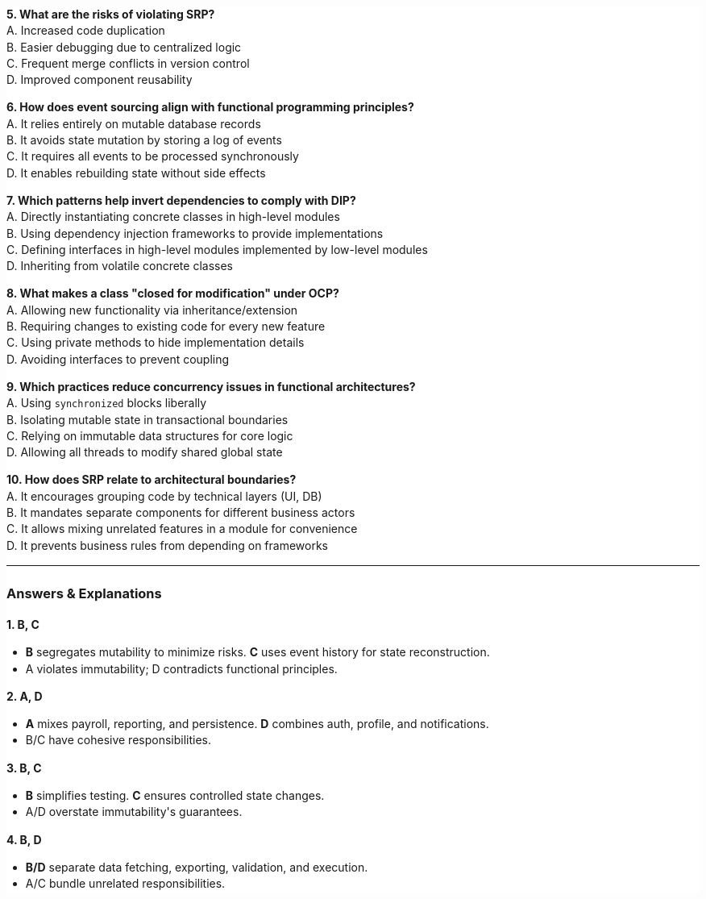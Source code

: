 **5. What are the risks of violating SRP?**  
A. Increased code duplication  
B. Easier debugging due to centralized logic  
C. Frequent merge conflicts in version control  
D. Improved component reusability  

**6. How does event sourcing align with functional programming principles?**  
A. It relies entirely on mutable database records  
B. It avoids state mutation by storing a log of events  
C. It requires all events to be processed synchronously  
D. It enables rebuilding state without side effects  

**7. Which patterns help invert dependencies to comply with DIP?**  
A. Directly instantiating concrete classes in high-level modules  
B. Using dependency injection frameworks to provide implementations  
C. Defining interfaces in high-level modules implemented by low-level modules  
D. Inheriting from volatile concrete classes  

**8. What makes a class "closed for modification" under OCP?**  
A. Allowing new functionality via inheritance/extension  
B. Requiring changes to existing code for every new feature  
C. Using private methods to hide implementation details  
D. Avoiding interfaces to prevent coupling  

**9. Which practices reduce concurrency issues in functional architectures?**  
A. Using `synchronized` blocks liberally  
B. Isolating mutable state in transactional boundaries  
C. Relying on immutable data structures for core logic  
D. Allowing all threads to modify shared global state  

**10. How does SRP relate to architectural boundaries?**  
A. It encourages grouping code by technical layers (UI, DB)  
B. It mandates separate components for different business actors  
C. It allows mixing unrelated features in a module for convenience  
D. It prevents business rules from depending on frameworks  

---

### Answers & Explanations

**1. B, C**  
- **B** segregates mutability to minimize risks. **C** uses event history for state reconstruction.  
- A violates immutability; D contradicts functional principles.  

**2. A, D**  
- **A** mixes payroll, reporting, and persistence. **D** combines auth, profile, and notifications.  
- B/C have cohesive responsibilities.  

**3. B, C**  
- **B** simplifies testing. **C** ensures controlled state changes.  
- A/D overstate immutability's guarantees.  

**4. B, D**  
- **B/D** separate data fetching, exporting, validation, and execution.  
- A/C bundle unrelated responsibilities.  
